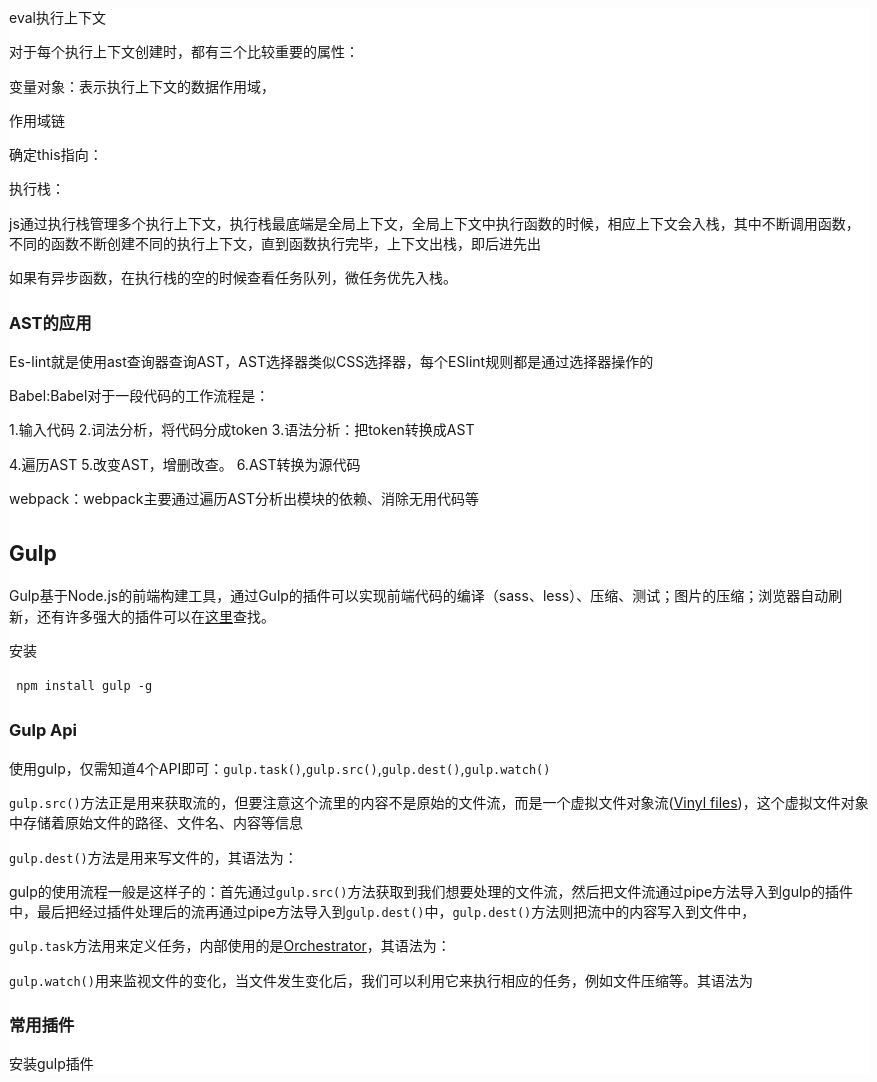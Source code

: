 eval执行上下文

对于每个执行上下文创建时，都有三个比较重要的属性：

变量对象：表示执行上下文的数据作用域，

作用域链

确定this指向：

执行栈：

js通过执行栈管理多个执行上下文，执行栈最底端是全局上下文，全局上下文中执行函数的时候，相应上下文会入栈，其中不断调用函数，不同的函数不断创建不同的执行上下文，直到函数执行完毕，上下文出栈，即后进先出

如果有异步函数，在执行栈的空的时候查看任务队列，微任务优先入栈。

### AST的应用

Es-lint就是使用ast查询器查询AST，AST选择器类似CSS选择器，每个ESlint规则都是通过选择器操作的

Babel:Babel对于一段代码的工作流程是：

1.输入代码 2.词法分析，将代码分成token 3.语法分析：把token转换成AST

4.遍历AST 5.改变AST，增删改查。 6.AST转换为源代码

webpack：webpack主要通过遍历AST分析出模块的依赖、消除无用代码等

## Gulp

Gulp基于Node.js的前端构建工具，通过Gulp的插件可以实现前端代码的编译（sass、less）、压缩、测试；图片的压缩；浏览器自动刷新，还有许多强大的插件可以在[这里](https://gulpjs.com/plugins/)查找。

安装

```shell
 npm install gulp -g
```

### Gulp Api

使用gulp，仅需知道4个API即可：`gulp.task()`,`gulp.src()`,`gulp.dest()`,`gulp.watch()`

`gulp.src()`方法正是用来获取流的，但要注意这个流里的内容不是原始的文件流，而是一个虚拟文件对象流([Vinyl files](https://github.com/wearefractal/vinyl-fs))，这个虚拟文件对象中存储着原始文件的路径、文件名、内容等信息

`gulp.dest()`方法是用来写文件的，其语法为：

gulp的使用流程一般是这样子的：首先通过`gulp.src()`方法获取到我们想要处理的文件流，然后把文件流通过pipe方法导入到gulp的插件中，最后把经过插件处理后的流再通过pipe方法导入到`gulp.dest()`中，`gulp.dest()`方法则把流中的内容写入到文件中，

`gulp.task`方法用来定义任务，内部使用的是[Orchestrator](https://github.com/robrich/orchestrator)，其语法为：

`gulp.watch()`用来监视文件的变化，当文件发生变化后，我们可以利用它来执行相应的任务，例如文件压缩等。其语法为

### 常用插件

安装gulp插件
